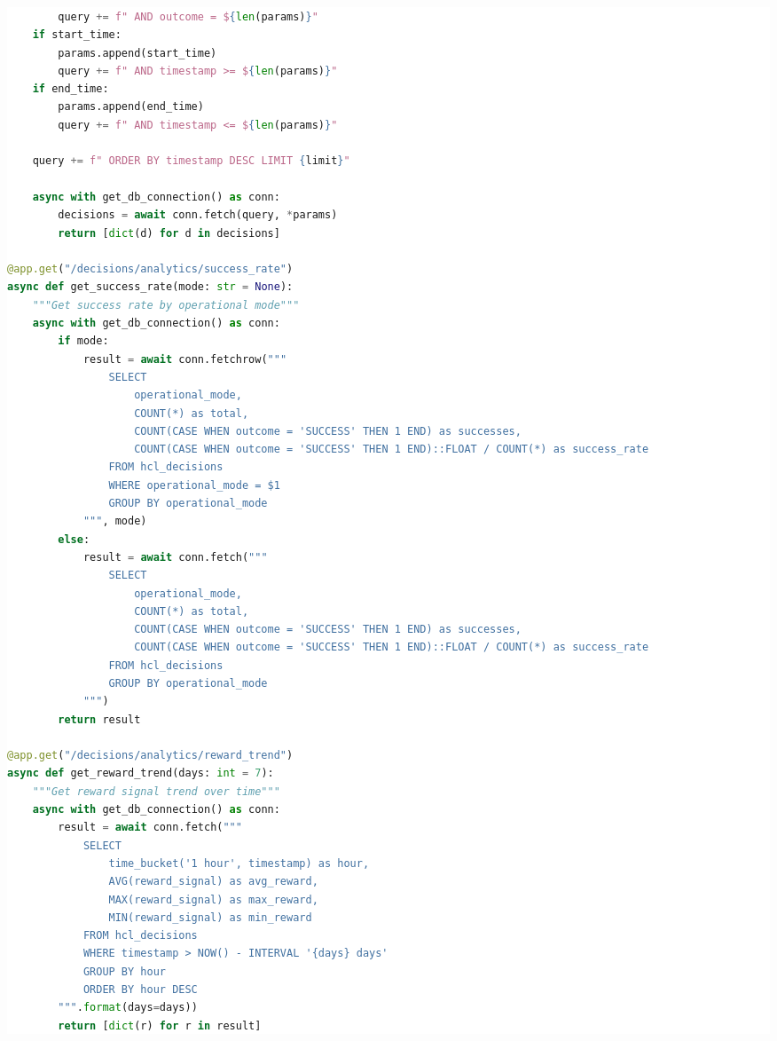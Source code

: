 ```python
        query += f" AND outcome = ${len(params)}"
    if start_time:
        params.append(start_time)
        query += f" AND timestamp >= ${len(params)}"
    if end_time:
        params.append(end_time)
        query += f" AND timestamp <= ${len(params)}"

    query += f" ORDER BY timestamp DESC LIMIT {limit}"

    async with get_db_connection() as conn:
        decisions = await conn.fetch(query, *params)
        return [dict(d) for d in decisions]

@app.get("/decisions/analytics/success_rate")
async def get_success_rate(mode: str = None):
    """Get success rate by operational mode"""
    async with get_db_connection() as conn:
        if mode:
            result = await conn.fetchrow("""
                SELECT
                    operational_mode,
                    COUNT(*) as total,
                    COUNT(CASE WHEN outcome = 'SUCCESS' THEN 1 END) as successes,
                    COUNT(CASE WHEN outcome = 'SUCCESS' THEN 1 END)::FLOAT / COUNT(*) as success_rate
                FROM hcl_decisions
                WHERE operational_mode = $1
                GROUP BY operational_mode
            """, mode)
        else:
            result = await conn.fetch("""
                SELECT
                    operational_mode,
                    COUNT(*) as total,
                    COUNT(CASE WHEN outcome = 'SUCCESS' THEN 1 END) as successes,
                    COUNT(CASE WHEN outcome = 'SUCCESS' THEN 1 END)::FLOAT / COUNT(*) as success_rate
                FROM hcl_decisions
                GROUP BY operational_mode
            """)
        return result

@app.get("/decisions/analytics/reward_trend")
async def get_reward_trend(days: int = 7):
    """Get reward signal trend over time"""
    async with get_db_connection() as conn:
        result = await conn.fetch("""
            SELECT
                time_bucket('1 hour', timestamp) as hour,
                AVG(reward_signal) as avg_reward,
                MAX(reward_signal) as max_reward,
                MIN(reward_signal) as min_reward
            FROM hcl_decisions
            WHERE timestamp > NOW() - INTERVAL '{days} days'
            GROUP BY hour
            ORDER BY hour DESC
        """.format(days=days))
        return [dict(r) for r in result]
```
